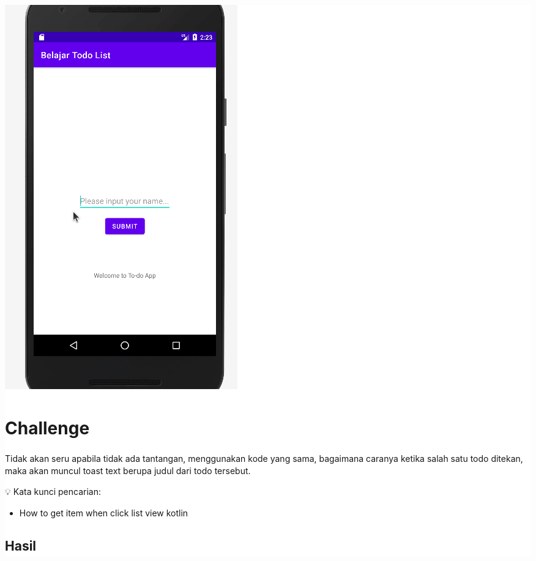![Alt text](assets/5-belajar-list-view/Peek_2022-10-06_02-23.gif)

# Challenge

Tidak akan seru apabila tidak ada tantangan, menggunakan kode yang sama, bagaimana caranya ketika salah satu todo ditekan, maka akan muncul toast text berupa judul dari todo tersebut.

<aside>
💡 Kata kunci pencarian:

- How to get item when click list view kotlin

</aside>

## Hasil

